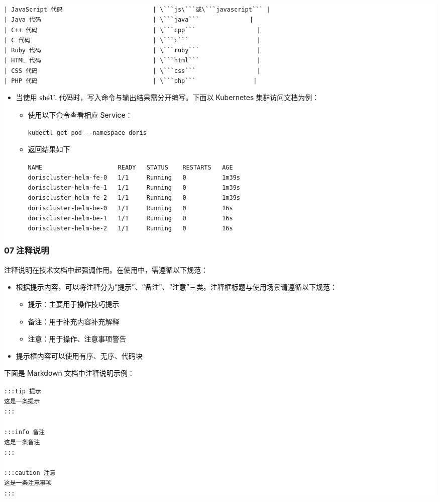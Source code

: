     | JavaScript 代码                         | \```js\```或\```javascript``` |
    | Java 代码                               | \```java```              |
    | C++ 代码                                | \```cpp```                 |
    | C 代码                                  | \```c```                   |
    | Ruby 代码                               | \```ruby```                |
    | HTML 代码                               | \```html```                |
    | CSS 代码                                | \```css```                 |
    | PHP 代码                                | \```php```                |

- 当使用 ```shell``` 代码时，写入命令与输出结果需分开编写。下面以 Kubernetes 集群访问文档为例：

  - 使用以下命令查看相应 Service：

    ```shell
    kubectl get pod --namespace doris
    ```

  - 返回结果如下
  
    ```shell
    NAME                     READY   STATUS    RESTARTS   AGE
    doriscluster-helm-fe-0   1/1     Running   0          1m39s
    doriscluster-helm-fe-1   1/1     Running   0          1m39s
    doriscluster-helm-fe-2   1/1     Running   0          1m39s
    doriscluster-helm-be-0   1/1     Running   0          16s
    doriscluster-helm-be-1   1/1     Running   0          16s
    doriscluster-helm-be-2   1/1     Running   0          16s
    ```

### 07 注释说明

注释说明在技术文档中起强调作用。在使用中，需遵循以下规范：

- 根据提示内容，可以将注释分为“提示”、“备注”、“注意”三类。注释框标题与使用场景请遵循以下规范：
 
  - 提示：主要用于操作技巧提示
 
  - 备注：用于补充内容补充解释
 
  - 注意：用于操作、注意事项警告

- 提示框内容可以使用有序、无序、代码块


下面是 Markdown 文档中注释说明示例：

```Markdown
:::tip 提示
这是一条提示
:::

:::info 备注
这是一条备注
:::

:::caution 注意
这是一条注意事项
:::
```

